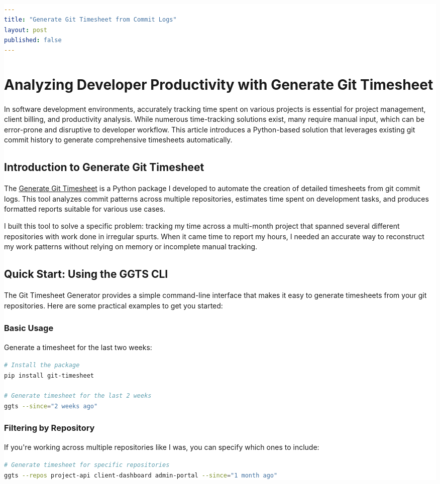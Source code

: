 ```yaml
---
title: "Generate Git Timesheet from Commit Logs"
layout: post
published: false
---
```


# Analyzing Developer Productivity with Generate Git Timesheet

In software development environments, accurately tracking time spent on various projects is essential for project management, client billing, and productivity analysis. While numerous time-tracking solutions exist, many require manual input, which can be error-prone and disruptive to developer workflow. This article introduces a Python-based solution that leverages existing git commit history to generate comprehensive timesheets automatically.



## Introduction to Generate Git Timesheet

The [Generate Git Timesheet](https://github.com/mcgarrah/git_timesheet_python) is a Python package I developed to automate the creation of detailed timesheets from git commit logs. This tool analyzes commit patterns across multiple repositories, estimates time spent on development tasks, and produces formatted reports suitable for various use cases.

I built this tool to solve a specific problem: tracking my time across a multi-month project that spanned several different repositories with work done in irregular spurts. When it came time to report my hours, I needed an accurate way to reconstruct my work patterns without relying on memory or incomplete manual tracking.

## Quick Start: Using the GGTS CLI

The Git Timesheet Generator provides a simple command-line interface that makes it easy to generate timesheets from your git repositories. Here are some practical examples to get you started:

### Basic Usage

Generate a timesheet for the last two weeks:

```bash
# Install the package
pip install git-timesheet

# Generate timesheet for the last 2 weeks
ggts --since="2 weeks ago"
```

### Filtering by Repository

If you're working across multiple repositories like I was, you can specify which ones to include:

```bash
# Generate timesheet for specific repositories
ggts --repos project-api client-dashboard admin-portal --since="1 month ago"
```
